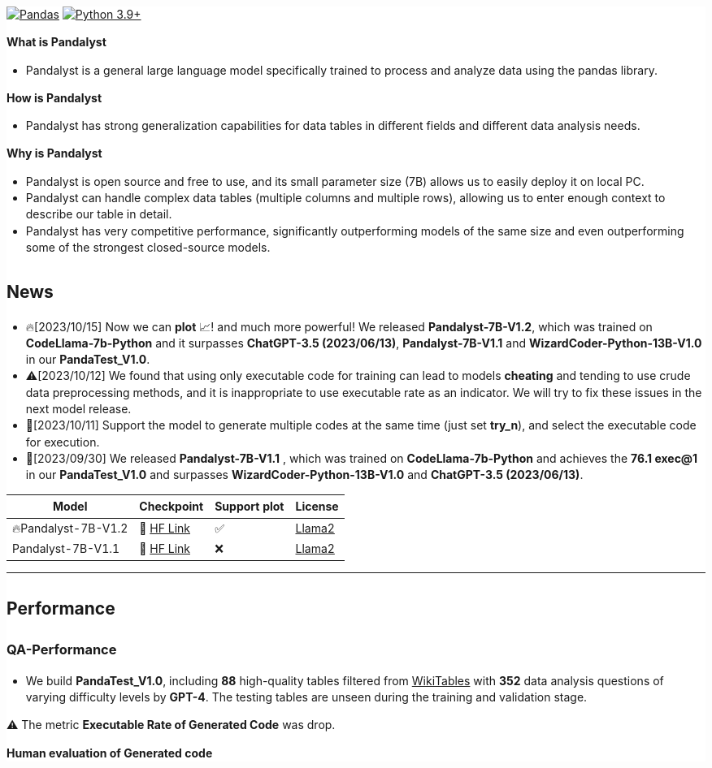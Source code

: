 
[![Pandas](https://img.shields.io/badge/pandas-1.5+-green.svg)](https://pandas.pydata.org/)
[![Python 3.9+](https://img.shields.io/badge/python-3.9+-blue.svg)](https://www.python.org/downloads/release/python-390/)

**What is Pandalyst**
- Pandalyst is a general large language model specifically trained to process and analyze data using the pandas library.

**How is Pandalyst**
- Pandalyst has strong generalization capabilities for data tables in different fields and different data analysis needs.

**Why is Pandalyst**
- Pandalyst is open source and free to use, and its small parameter size (7B) allows us to easily deploy it on local PC. 
- Pandalyst can handle complex data tables (multiple columns and multiple rows), allowing us to enter enough context to describe our table in detail.
- Pandalyst has very competitive performance, significantly outperforming models of the same size and even outperforming some of the strongest closed-source models.

## News
- 🔥[2023/10/15] Now we can **plot** 📈! and much more powerful! We released **Pandalyst-7B-V1.2**, which was trained on **CodeLlama-7b-Python** and it surpasses **ChatGPT-3.5 (2023/06/13)**, **Pandalyst-7B-V1.1** and **WizardCoder-Python-13B-V1.0** in our **PandaTest_V1.0**.
- ⚠️️[2023/10/12] We found that using only executable code for training can lead to models **cheating** and tending to use crude data preprocessing methods, and it is inappropriate to use executable rate as an indicator. We will try to fix these issues in the next model release.
- 🔧[2023/10/11] Support the model to generate multiple codes at the same time (just set **try_n**), and select the executable code for execution.
- 🤖️[2023/09/30] We released **Pandalyst-7B-V1.1** , which was trained on **CodeLlama-7b-Python** and achieves the **76.1 exec@1** in our **PandaTest_V1.0** and surpasses **WizardCoder-Python-13B-V1.0** and **ChatGPT-3.5 (2023/06/13)**.

| Model               | Checkpoint                                                                                 | Support plot | License |
|---------------------|--------------------------------------------------------------------------------------------|--------------|  ----- | 
| 🔥Pandalyst-7B-V1.2 | 🤗 <a href="https://huggingface.co/pipizhao/Pandalyst-7B-V1.2" target="_blank">HF Link</a> | ✅            |  <a href="https://ai.meta.com/resources/models-and-libraries/llama-downloads/" target="_blank">Llama2</a>  |
| Pandalyst-7B-V1.1   | 🤗 <a href="https://huggingface.co/pipizhao/Pandalyst-7B-V1.1" target="_blank">HF Link</a> | ❌            |  <a href="https://ai.meta.com/resources/models-and-libraries/llama-downloads/" target="_blank">Llama2</a>  |

---
## Performance

### QA-Performance
- We build **PandaTest_V1.0**, including **88** high-quality tables filtered from <a href="http://websail-fe.cs.northwestern.edu/TabEL/" target="_blank">WikiTables</a> with **352** data analysis questions of varying difficulty levels by **GPT-4**. The testing tables are unseen during the training and validation stage.

⚠️ The metric **Executable Rate of Generated Code** was drop.

**Human evaluation of Generated code**
